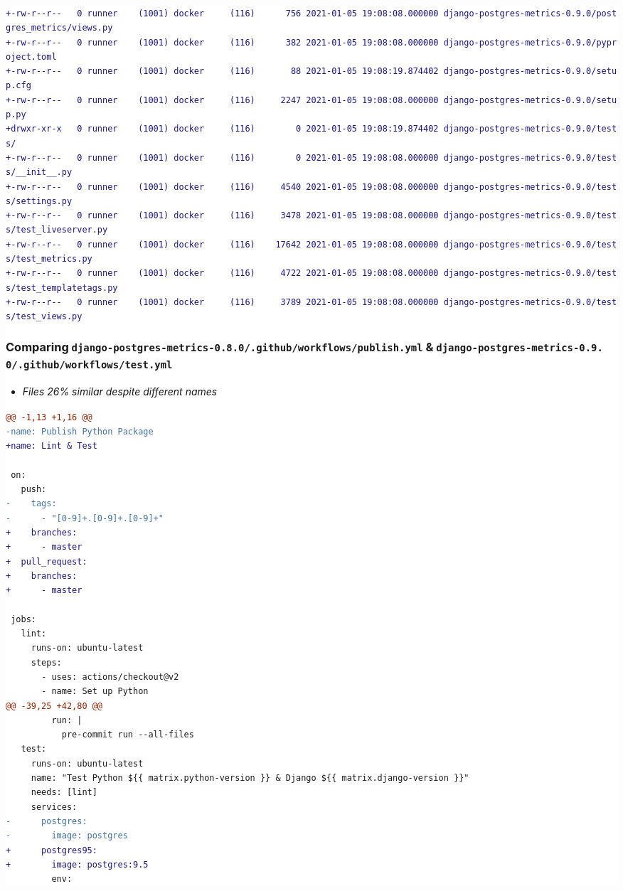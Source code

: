 ```diff
+-rw-r--r--   0 runner    (1001) docker     (116)      756 2021-01-05 19:08:08.000000 django-postgres-metrics-0.9.0/postgres_metrics/views.py
+-rw-r--r--   0 runner    (1001) docker     (116)      382 2021-01-05 19:08:08.000000 django-postgres-metrics-0.9.0/pyproject.toml
+-rw-r--r--   0 runner    (1001) docker     (116)       88 2021-01-05 19:08:19.874402 django-postgres-metrics-0.9.0/setup.cfg
+-rw-r--r--   0 runner    (1001) docker     (116)     2247 2021-01-05 19:08:08.000000 django-postgres-metrics-0.9.0/setup.py
+drwxr-xr-x   0 runner    (1001) docker     (116)        0 2021-01-05 19:08:19.874402 django-postgres-metrics-0.9.0/tests/
+-rw-r--r--   0 runner    (1001) docker     (116)        0 2021-01-05 19:08:08.000000 django-postgres-metrics-0.9.0/tests/__init__.py
+-rw-r--r--   0 runner    (1001) docker     (116)     4540 2021-01-05 19:08:08.000000 django-postgres-metrics-0.9.0/tests/settings.py
+-rw-r--r--   0 runner    (1001) docker     (116)     3478 2021-01-05 19:08:08.000000 django-postgres-metrics-0.9.0/tests/test_liveserver.py
+-rw-r--r--   0 runner    (1001) docker     (116)    17642 2021-01-05 19:08:08.000000 django-postgres-metrics-0.9.0/tests/test_metrics.py
+-rw-r--r--   0 runner    (1001) docker     (116)     4722 2021-01-05 19:08:08.000000 django-postgres-metrics-0.9.0/tests/test_templatetags.py
+-rw-r--r--   0 runner    (1001) docker     (116)     3789 2021-01-05 19:08:08.000000 django-postgres-metrics-0.9.0/tests/test_views.py
```

### Comparing `django-postgres-metrics-0.8.0/.github/workflows/publish.yml` & `django-postgres-metrics-0.9.0/.github/workflows/test.yml`

 * *Files 26% similar despite different names*

```diff
@@ -1,13 +1,16 @@
-name: Publish Python Package
+name: Lint & Test
 
 on:
   push:
-    tags:
-      - "[0-9]+.[0-9]+.[0-9]+"
+    branches:
+      - master
+  pull_request:
+    branches:
+      - master
 
 jobs:
   lint:
     runs-on: ubuntu-latest
     steps:
       - uses: actions/checkout@v2
       - name: Set up Python
@@ -39,25 +42,80 @@
         run: |
           pre-commit run --all-files
   test:
     runs-on: ubuntu-latest
     name: "Test Python ${{ matrix.python-version }} & Django ${{ matrix.django-version }}"
     needs: [lint]
     services:
-      postgres:
-        image: postgres
+      postgres95:
+        image: postgres:9.5
         env:
```